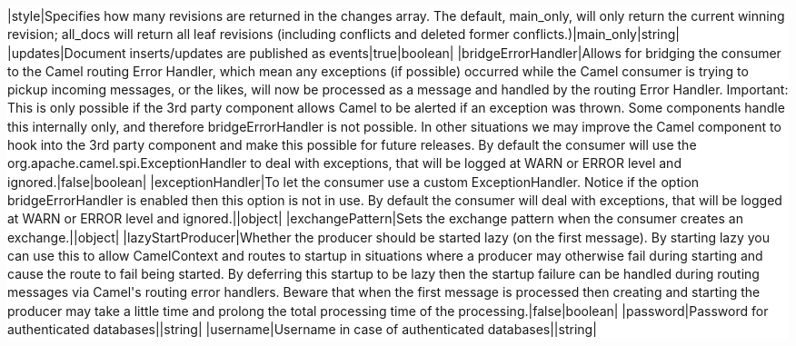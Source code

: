 |style|Specifies how many revisions are returned in the changes array. The default, main\_only, will only return the current winning revision; all\_docs will return all leaf revisions (including conflicts and deleted former conflicts.)|main\_only|string|
|updates|Document inserts/updates are published as events|true|boolean|
|bridgeErrorHandler|Allows for bridging the consumer to the Camel routing Error Handler, which mean any exceptions (if possible) occurred while the Camel consumer is trying to pickup incoming messages, or the likes, will now be processed as a message and handled by the routing Error Handler. Important: This is only possible if the 3rd party component allows Camel to be alerted if an exception was thrown. Some components handle this internally only, and therefore bridgeErrorHandler is not possible. In other situations we may improve the Camel component to hook into the 3rd party component and make this possible for future releases. By default the consumer will use the org.apache.camel.spi.ExceptionHandler to deal with exceptions, that will be logged at WARN or ERROR level and ignored.|false|boolean|
|exceptionHandler|To let the consumer use a custom ExceptionHandler. Notice if the option bridgeErrorHandler is enabled then this option is not in use. By default the consumer will deal with exceptions, that will be logged at WARN or ERROR level and ignored.||object|
|exchangePattern|Sets the exchange pattern when the consumer creates an exchange.||object|
|lazyStartProducer|Whether the producer should be started lazy (on the first message). By starting lazy you can use this to allow CamelContext and routes to startup in situations where a producer may otherwise fail during starting and cause the route to fail being started. By deferring this startup to be lazy then the startup failure can be handled during routing messages via Camel's routing error handlers. Beware that when the first message is processed then creating and starting the producer may take a little time and prolong the total processing time of the processing.|false|boolean|
|password|Password for authenticated databases||string|
|username|Username in case of authenticated databases||string|
